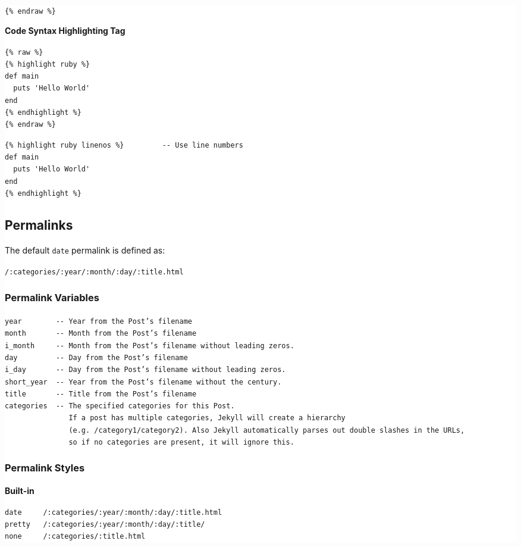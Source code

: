 ```liquid
{% endraw %}
```

**Code Syntax Highlighting Tag**

```
{% raw %}
{% highlight ruby %}
def main
  puts 'Hello World'
end
{% endhighlight %}
{% endraw %}

```

```
{% highlight ruby linenos %}         -- Use line numbers
def main
  puts 'Hello World'
end
{% endhighlight %}
```

## Permalinks

The default `date` permalink is defined as:

```
/:categories/:year/:month/:day/:title.html
```

### Permalink Variables

```
year        -- Year from the Post’s filename
month       -- Month from the Post’s filename
i_month     -- Month from the Post’s filename without leading zeros.
day         -- Day from the Post’s filename
i_day       -- Day from the Post’s filename without leading zeros.
short_year  -- Year from the Post’s filename without the century.
title       -- Title from the Post’s filename
categories  -- The specified categories for this Post.
               If a post has multiple categories, Jekyll will create a hierarchy
               (e.g. /category1/category2). Also Jekyll automatically parses out double slashes in the URLs,
               so if no categories are present, it will ignore this.
```

### Permalink Styles

**Built-in**

```
date     /:categories/:year/:month/:day/:title.html
pretty   /:categories/:year/:month/:day/:title/
none     /:categories/:title.html
```
